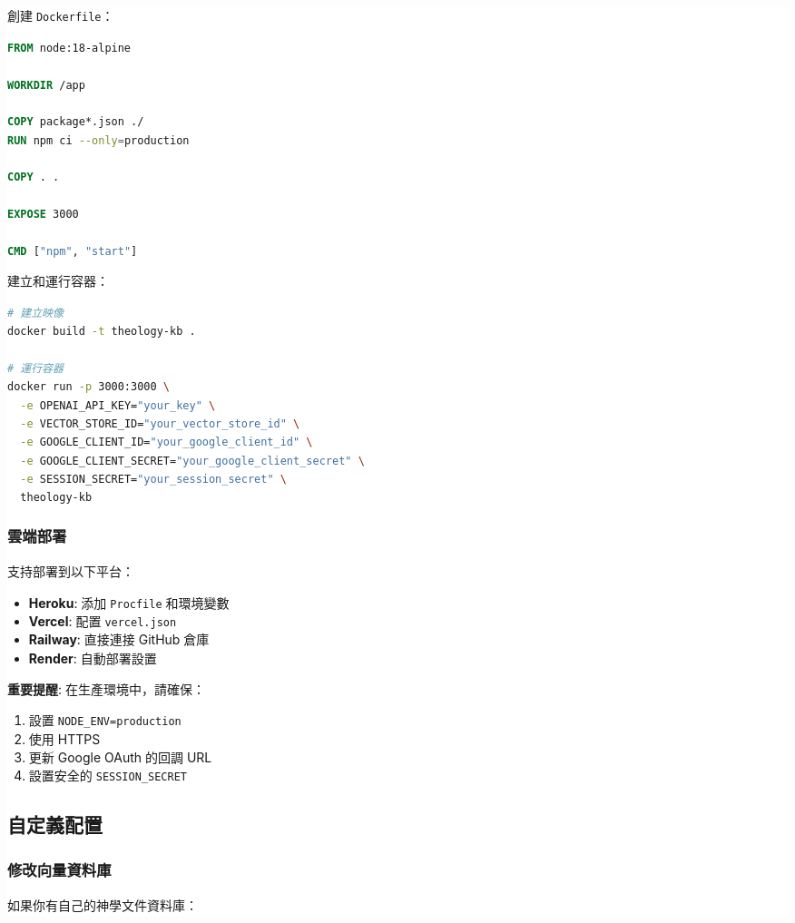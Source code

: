 創建 `Dockerfile`：

```dockerfile
FROM node:18-alpine

WORKDIR /app

COPY package*.json ./
RUN npm ci --only=production

COPY . .

EXPOSE 3000

CMD ["npm", "start"]
```

建立和運行容器：

```bash
# 建立映像
docker build -t theology-kb .

# 運行容器
docker run -p 3000:3000 \
  -e OPENAI_API_KEY="your_key" \
  -e VECTOR_STORE_ID="your_vector_store_id" \
  -e GOOGLE_CLIENT_ID="your_google_client_id" \
  -e GOOGLE_CLIENT_SECRET="your_google_client_secret" \
  -e SESSION_SECRET="your_session_secret" \
  theology-kb
```

### 雲端部署

支持部署到以下平台：

- **Heroku**: 添加 `Procfile` 和環境變數
- **Vercel**: 配置 `vercel.json`
- **Railway**: 直接連接 GitHub 倉庫
- **Render**: 自動部署設置

**重要提醒**: 在生產環境中，請確保：
1. 設置 `NODE_ENV=production`
2. 使用 HTTPS
3. 更新 Google OAuth 的回調 URL
4. 設置安全的 `SESSION_SECRET`

## 自定義配置

### 修改向量資料庫

如果你有自己的神學文件資料庫：
